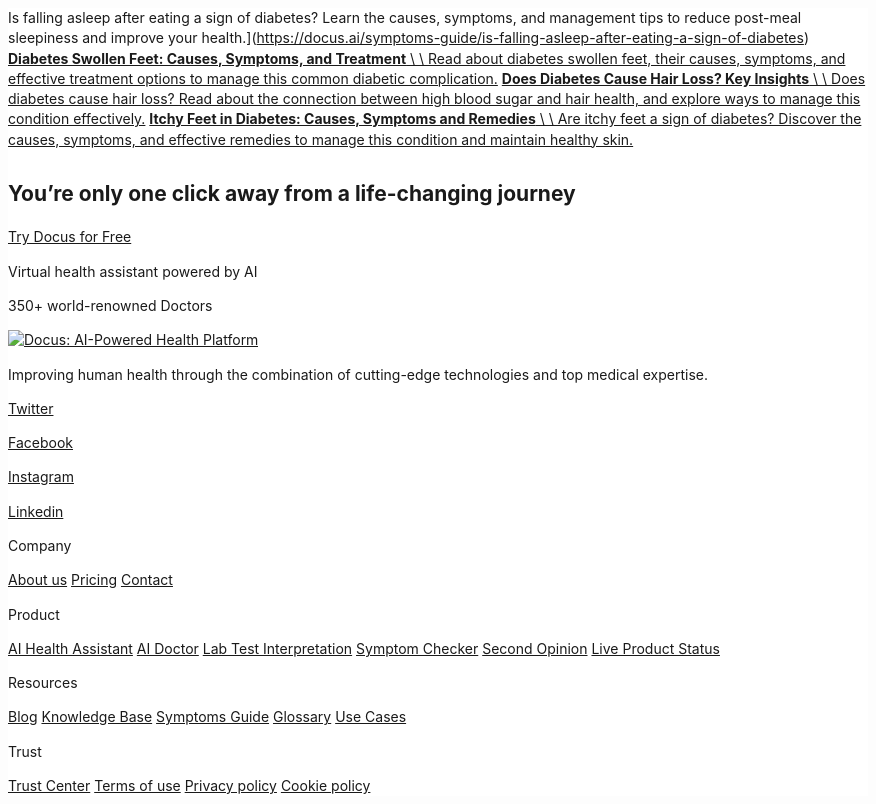 Is falling asleep after eating a sign of diabetes? Learn the causes, symptoms, and management tips to reduce post-meal sleepiness and improve your health.](https://docus.ai/symptoms-guide/is-falling-asleep-after-eating-a-sign-of-diabetes) [**Diabetes Swollen Feet: Causes, Symptoms, and Treatment** \\
\\
Read about diabetes swollen feet, their causes, symptoms, and effective treatment options to manage this common diabetic complication.](https://docus.ai/symptoms-guide/diabetes-swollen-feet) [**Does Diabetes Cause Hair Loss? Key Insights** \\
\\
Does diabetes cause hair loss? Read about the connection between high blood sugar and hair health, and explore ways to manage this condition effectively.](https://docus.ai/symptoms-guide/diabetes-cause-hair-loss) [**Itchy Feet in Diabetes: Causes, Symptoms and Remedies** \\
\\
Are itchy feet a sign of diabetes? Discover the causes, symptoms, and effective remedies to manage this condition and maintain healthy skin.](https://docus.ai/symptoms-guide/itchy-feet-diabetes)

## You’re only one click away from a life-changing journey

[Try Docus for Free](https://my.docus.ai/auth/signup)

Virtual health assistant powered by AI

350+ world-renowned Doctors

[![Docus: AI-Powered Health Platform](https://docus.ai/docus-dark-logo.svg)](https://docus.ai/)

Improving human health through the combination of cutting-edge technologies and top medical expertise.

[Twitter](https://twitter.com/docus_ai)

[Facebook](https://www.facebook.com/docusai)

[Instagram](https://www.instagram.com/docus.ai/)

[Linkedin](https://www.linkedin.com/company/docusai/)

Company

[About us](https://docus.ai/about-us) [Pricing](https://docus.ai/pricing) [Contact](https://docus.ai/contact)

Product

[AI Health Assistant](https://docus.ai/ai-health-assistant) [AI Doctor](https://docus.ai/ai-doctor) [Lab Test Interpretation](https://docus.ai/lab-test-interpretation) [Symptom Checker](https://docus.ai/symptom-checker) [Second Opinion](https://docus.ai/second-opinion) [Live Product Status](https://docus.statuspage.io/)

Resources

[Blog](https://docus.ai/blog) [Knowledge Base](https://docus.ai/knowledge-base) [Symptoms Guide](https://docus.ai/symptoms-guide) [Glossary](https://docus.ai/glossary) [Use Cases](https://docus.ai/use-cases)

Trust

[Trust Center](https://trust.docus.ai/) [Terms of use](https://docus.ai/terms-of-use) [Privacy policy](https://docus.ai/privacy-policy) [Cookie policy](https://docus.ai/cookie-policy)
